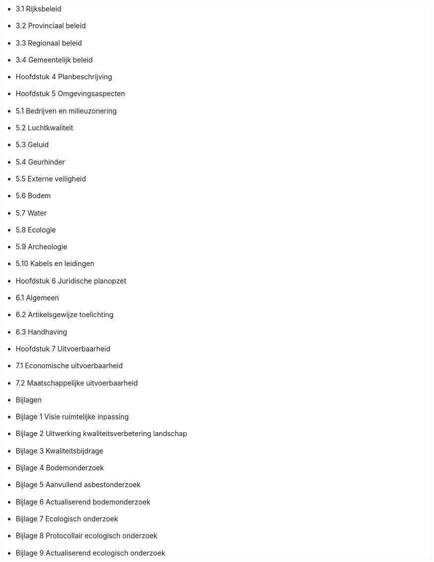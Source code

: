 + 3\.1 Rijksbeleid

+ 3\.2 Provinciaal beleid

+ 3\.3 Regionaal beleid

+ 3\.4 Gemeentelijk beleid

* Hoofdstuk 4 Planbeschrijving

* Hoofdstuk 5 Omgevingsaspecten

+ 5\.1 Bedrijven en milieuzonering

+ 5\.2 Luchtkwaliteit

+ 5\.3 Geluid

+ 5\.4 Geurhinder

+ 5\.5 Externe veiligheid

+ 5\.6 Bodem

+ 5\.7 Water

+ 5\.8 Ecologie

+ 5\.9 Archeologie

+ 5\.10 Kabels en leidingen

* Hoofdstuk 6 Juridische planopzet

+ 6\.1 Algemeen

+ 6\.2 Artikelsgewijze toelichting

+ 6\.3 Handhaving

* Hoofdstuk 7 Uitvoerbaarheid

+ 7\.1 Economische uitvoerbaarheid

+ 7\.2 Maatschappelijke uitvoerbaarheid

* Bijlagen

+ Bijlage 1 Visie ruimtelijke inpassing

+ Bijlage 2 Uitwerking kwaliteitsverbetering landschap

+ Bijlage 3 Kwaliteitsbijdrage

+ Bijlage 4 Bodemonderzoek

+ Bijlage 5 Aanvullend asbestonderzoek

+ Bijlage 6 Actualiserend bodemonderzoek

+ Bijlage 7 Ecologisch onderzoek

+ Bijlage 8 Protocollair ecologisch onderzoek

+ Bijlage 9 Actualiserend ecologisch onderzoek
